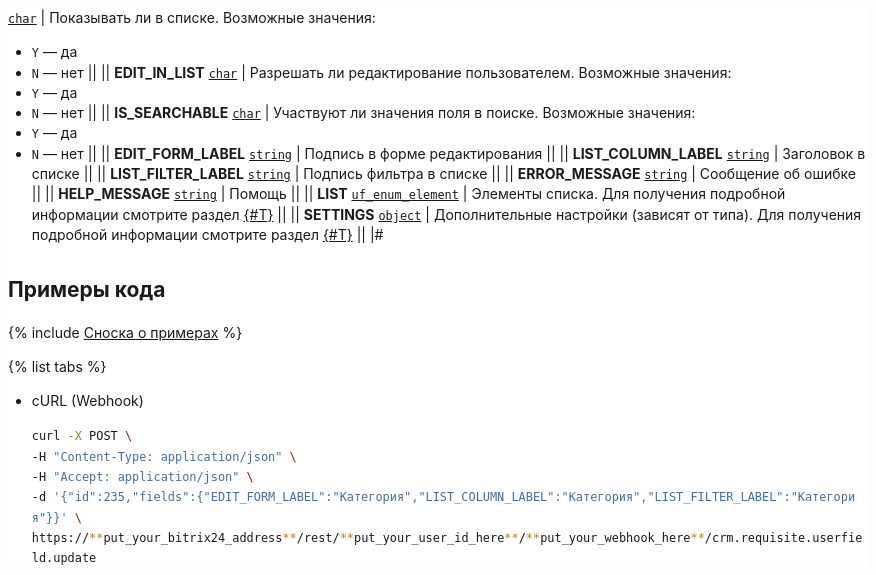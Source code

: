 [`char`](../../../data-types.md) | Показывать ли в списке. Возможные значения:
- `Y` — да
- `N` — нет 
||
|| **EDIT_IN_LIST**
[`char`](../../../data-types.md) | Разрешать ли редактирование пользователем. Возможные значения:
- `Y` — да
- `N` — нет 
||
|| **IS_SEARCHABLE**
[`char`](../../../data-types.md) | Участвуют ли значения поля в поиске. Возможные значения:
- `Y` — да
- `N` — нет 
||
|| **EDIT_FORM_LABEL**
[`string`](../../../data-types.md) | Подпись в форме редактирования ||
|| **LIST_COLUMN_LABEL**
[`string`](../../../data-types.md) | Заголовок в списке ||
|| **LIST_FILTER_LABEL**
[`string`](../../../data-types.md) | Подпись фильтра в списке ||
|| **ERROR_MESSAGE**
[`string`](../../../data-types.md) | Сообщение об ошибке ||
|| **HELP_MESSAGE**
[`string`](../../../data-types.md) | Помощь ||
|| **LIST**
[`uf_enum_element`](../../../data-types.md) | Элементы списка. Для получения подробной информации смотрите раздел [{#T}](../../universal/user-defined-fields/crm-userfield-enumeration-fields.md) ||
|| **SETTINGS**
[`object`](../../../data-types.md) | Дополнительные настройки (зависят от типа). Для получения подробной информации смотрите раздел [{#T}](../../universal/user-defined-fields/crm-userfield-settings-fields.md) ||
|#

## Примеры кода

{% include [Сноска о примерах](../../../../_includes/examples.md) %}

{% list tabs %}

- cURL (Webhook)

    ```bash
    curl -X POST \
    -H "Content-Type: application/json" \
    -H "Accept: application/json" \
    -d '{"id":235,"fields":{"EDIT_FORM_LABEL":"Категория","LIST_COLUMN_LABEL":"Категория","LIST_FILTER_LABEL":"Категория"}}' \
    https://**put_your_bitrix24_address**/rest/**put_your_user_id_here**/**put_your_webhook_here**/crm.requisite.userfield.update
    ```
